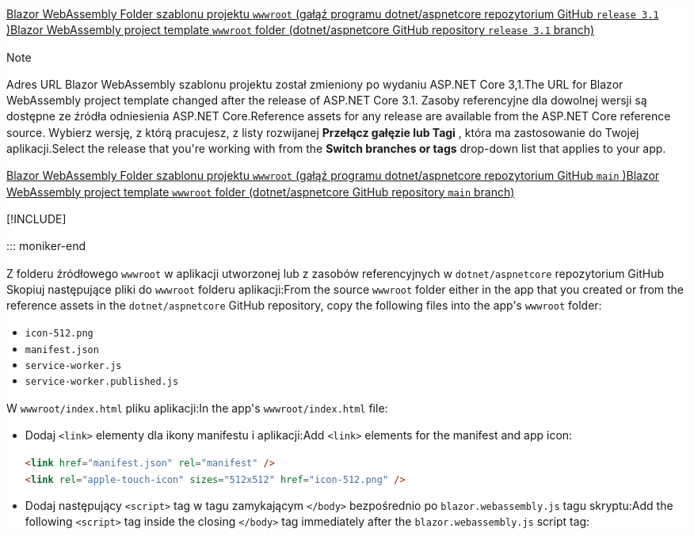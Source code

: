   [<span data-ttu-id="6c9be-141">Blazor WebAssembly Folder szablonu projektu `wwwroot` (gałąź programu dotnet/aspnetcore repozytorium GitHub `release 3.1` )</span><span class="sxs-lookup"><span data-stu-id="6c9be-141">Blazor WebAssembly project template `wwwroot` folder (dotnet/aspnetcore GitHub repository `release 3.1` branch)</span></span>](https://github.com/dotnet/aspnetcore/tree/release/3.1/src/ProjectTemplates/ComponentsWebAssembly.ProjectTemplates/content/ComponentsWebAssembly-CSharp/Client/wwwroot)

  > [!NOTE]
  > <span data-ttu-id="6c9be-142">Adres URL Blazor WebAssembly szablonu projektu został zmieniony po wydaniu ASP.NET Core 3,1.</span><span class="sxs-lookup"><span data-stu-id="6c9be-142">The URL for Blazor WebAssembly project template changed after the release of ASP.NET Core 3.1.</span></span> <span data-ttu-id="6c9be-143">Zasoby referencyjne dla dowolnej wersji są dostępne ze źródła odniesienia ASP.NET Core.</span><span class="sxs-lookup"><span data-stu-id="6c9be-143">Reference assets for any release are available from the ASP.NET Core reference source.</span></span> <span data-ttu-id="6c9be-144">Wybierz wersję, z którą pracujesz, z listy rozwijanej **Przełącz gałęzie lub Tagi** , która ma zastosowanie do Twojej aplikacji.</span><span class="sxs-lookup"><span data-stu-id="6c9be-144">Select the release that you're working with from the **Switch branches or tags** drop-down list that applies to your app.</span></span>
  >
  > [<span data-ttu-id="6c9be-145">Blazor WebAssembly Folder szablonu projektu `wwwroot` (gałąź programu dotnet/aspnetcore repozytorium GitHub `main` )</span><span class="sxs-lookup"><span data-stu-id="6c9be-145">Blazor WebAssembly project template `wwwroot` folder (dotnet/aspnetcore GitHub repository `main` branch)</span></span>](https://github.com/dotnet/aspnetcore/tree/main/src/ProjectTemplates/Web.ProjectTemplates/content/ComponentsWebAssembly-CSharp/Client/wwwroot)
  >
  > [!INCLUDE[](~/blazor/includes/aspnetcore-repo-ref-source-links.md)]

::: moniker-end

<span data-ttu-id="6c9be-146">Z folderu źródłowego `wwwroot` w aplikacji utworzonej lub z zasobów referencyjnych w `dotnet/aspnetcore` repozytorium GitHub Skopiuj następujące pliki do `wwwroot` folderu aplikacji:</span><span class="sxs-lookup"><span data-stu-id="6c9be-146">From the source `wwwroot` folder either in the app that you created or from the reference assets in the `dotnet/aspnetcore` GitHub repository, copy the following files into the app's `wwwroot` folder:</span></span>

* `icon-512.png`
* `manifest.json`
* `service-worker.js`
* `service-worker.published.js`

<span data-ttu-id="6c9be-147">W `wwwroot/index.html` pliku aplikacji:</span><span class="sxs-lookup"><span data-stu-id="6c9be-147">In the app's `wwwroot/index.html` file:</span></span>

* <span data-ttu-id="6c9be-148">Dodaj `<link>` elementy dla ikony manifestu i aplikacji:</span><span class="sxs-lookup"><span data-stu-id="6c9be-148">Add `<link>` elements for the manifest and app icon:</span></span>

  ```html
  <link href="manifest.json" rel="manifest" />
  <link rel="apple-touch-icon" sizes="512x512" href="icon-512.png" />
  ```

* <span data-ttu-id="6c9be-149">Dodaj następujący `<script>` tag w tagu zamykającym `</body>` bezpośrednio po `blazor.webassembly.js` tagu skryptu:</span><span class="sxs-lookup"><span data-stu-id="6c9be-149">Add the following `<script>` tag inside the closing `</body>` tag immediately after the `blazor.webassembly.js` script tag:</span></span>
